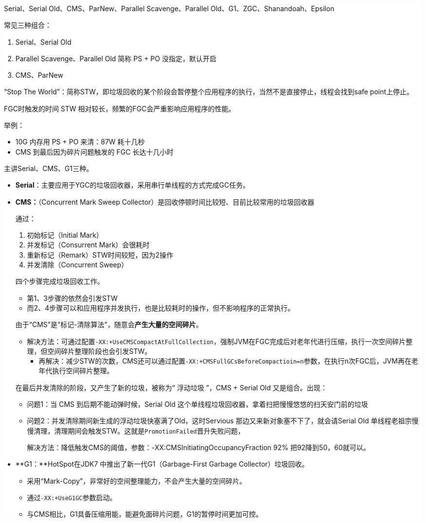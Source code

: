 Serial、Serial Old、CMS、ParNew、Parallel Scavenge、Parallel Old、G1、ZGC、Shanandoah、Epsilon

常见三种组合：

1. Serial、Serial Old

2. Parallel Scavenge、Parallel Old 简称 PS + PO 没指定，默认开启

3. CMS、ParNew

   

“Stop The World”：简称STW，即垃圾回收的某个阶段会暂停整个应用程序的执行，当然不是直接停止，线程会找到safe point上停止。

FGC时触发的时间 STW 相对较长，频繁的FGC会严重影响应用程序的性能。

举例：

- 10G 内存用 PS + PO 来清：87W 耗十几秒
- CMS 到最后因为碎片问题触发的 FGC 长达十几小时



主讲Serial、CMS、G1三种。

- **Serial**：主要应用于YGC的垃圾回收器，采用串行单线程的方式完成GC任务。

- **CMS：**（Concurrent Mark Sweep Collector）是回收停顿时间比较短、目前比较常用的垃圾回收器

  通过：

  1. 初始标记（Initial Mark）
  2. 并发标记（Consurrent Mark）会很耗时
  3. 重新标记（Remark）STW时间较短，因为2操作
  4. 并发清除（Concurrent Sweep）

  四个步骤完成垃圾回收工作。

  - 第1、3步骤的依然会引发STW
  - 而2、4步骤可以和应用程序并发执行，也是比较耗时的操作，但不影响程序的正常执行。

  由于“CMS”是“标记-清除算法”，随意会**产生大量的空间碎片**。

  - 解决方法：可通过配置`-XX:+UseCMSCompactAtFullCollection`，强制JVM在FGC完成后对老年代进行压缩，执行一次空间碎片整理，但空间碎片整理阶段也会引发STW。
    - 再解决：减少STW的次数，CMS还可以通过配置`-XX:+CMSFullGCsBeforeCompactioin=n`参数，在执行n次FGC后，JVM再在老年代执行空间碎片整理。

  在最后并发清除的阶段，又产生了新的垃圾，被称为“ 浮动垃圾 ”，CMS + Serial Old 又是组合。出现：

  - 问题1：当 CMS 到后期不能动弹时候，Serial Old 这个单线程垃圾回收器，拿着扫把慢慢悠悠的扫天安门前的垃圾 

  - 问题2：并发清除期间新生成的浮动垃圾快塞满了Old，这时Servious 那边又来新对象塞不下了，就会请Serial Old 单线程老祖宗慢慢清理，清理期间会触发STW。这就是`PromotionFailed`晋升失败问题，

    解决方法：降低触发CMS的阈值，参数：-XX:CMSInitiatingOccupancyFraction 92% 把92降到50，60就可以。



- **G1：**HotSpot在JDK7 中推出了新一代G1（Garbage-First Garbage Collector）垃圾回收。

  - 采用“Mark-Copy”，非常好的空间整理能力，不会产生大量的空间碎片。

  - 通过`-XX:+UseG1GC`参数启动。

  - 与CMS相比，G1具备压缩用能，能避免面碎片问题，G1的暂停时间更加可控。
